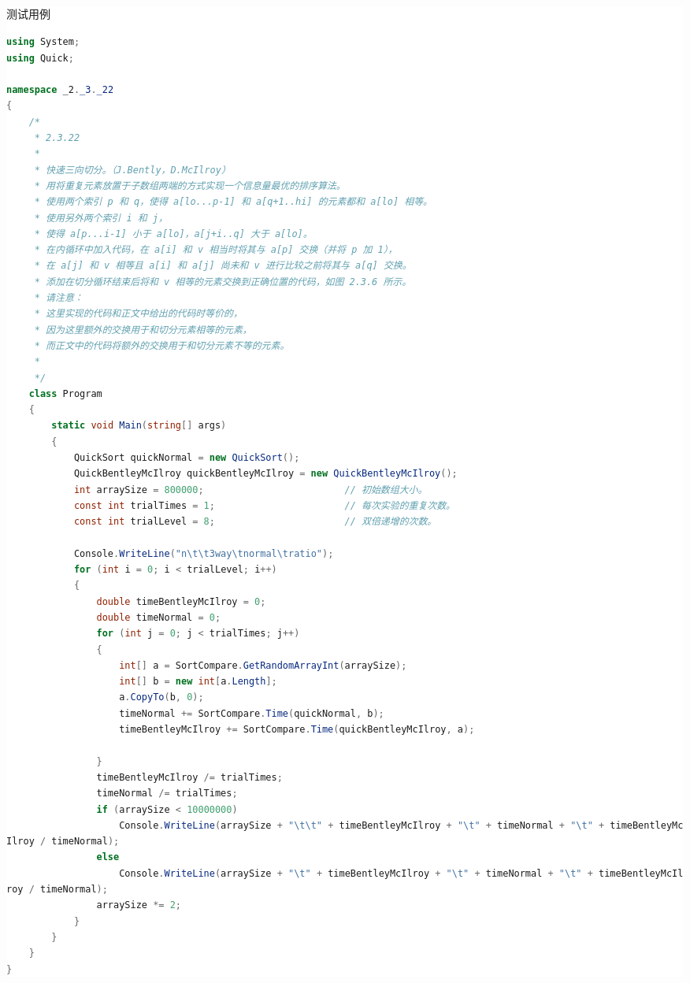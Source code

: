 测试用例

```csharp
using System;
using Quick;

namespace _2._3._22
{
    /*
     * 2.3.22
     *
     * 快速三向切分。（J.Bently，D.McIlroy）
     * 用将重复元素放置于子数组两端的方式实现一个信息量最优的排序算法。
     * 使用两个索引 p 和 q，使得 a[lo...p-1] 和 a[q+1..hi] 的元素都和 a[lo] 相等。
     * 使用另外两个索引 i 和 j，
     * 使得 a[p...i-1] 小于 a[lo]，a[j+i..q] 大于 a[lo]。
     * 在内循环中加入代码，在 a[i] 和 v 相当时将其与 a[p] 交换（并将 p 加 1），
     * 在 a[j] 和 v 相等且 a[i] 和 a[j] 尚未和 v 进行比较之前将其与 a[q] 交换。
     * 添加在切分循环结束后将和 v 相等的元素交换到正确位置的代码，如图 2.3.6 所示。
     * 请注意：
     * 这里实现的代码和正文中给出的代码时等价的，
     * 因为这里额外的交换用于和切分元素相等的元素，
     * 而正文中的代码将额外的交换用于和切分元素不等的元素。
     *
     */
    class Program
    {
        static void Main(string[] args)
        {
            QuickSort quickNormal = new QuickSort();
            QuickBentleyMcIlroy quickBentleyMcIlroy = new QuickBentleyMcIlroy();
            int arraySize = 800000;                         // 初始数组大小。
            const int trialTimes = 1;                       // 每次实验的重复次数。
            const int trialLevel = 8;                       // 双倍递增的次数。

            Console.WriteLine("n\t\t3way\tnormal\tratio");
            for (int i = 0; i < trialLevel; i++)
            {
                double timeBentleyMcIlroy = 0;
                double timeNormal = 0;
                for (int j = 0; j < trialTimes; j++)
                {
                    int[] a = SortCompare.GetRandomArrayInt(arraySize);
                    int[] b = new int[a.Length];
                    a.CopyTo(b, 0);
                    timeNormal += SortCompare.Time(quickNormal, b);
                    timeBentleyMcIlroy += SortCompare.Time(quickBentleyMcIlroy, a);

                }
                timeBentleyMcIlroy /= trialTimes;
                timeNormal /= trialTimes;
                if (arraySize < 10000000)
                    Console.WriteLine(arraySize + "\t\t" + timeBentleyMcIlroy + "\t" + timeNormal + "\t" + timeBentleyMcIlroy / timeNormal);
                else
                    Console.WriteLine(arraySize + "\t" + timeBentleyMcIlroy + "\t" + timeNormal + "\t" + timeBentleyMcIlroy / timeNormal);
                arraySize *= 2;
            }
        }
    }
}
```
